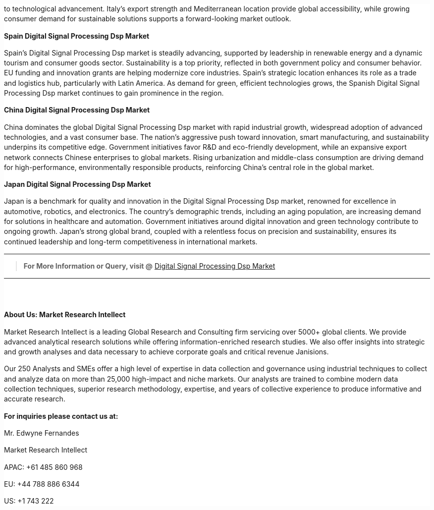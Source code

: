 to technological advancement. Italy&rsquo;s export strength and Mediterranean location provide global accessibility, while growing consumer demand for sustainable solutions supports a forward-looking market outlook.</p><p class="" data-start="4424" data-end="4975"><strong data-start="4424" data-end="4445">Spain Digital Signal Processing Dsp Market</strong></p><p class="" data-start="4424" data-end="4975">Spain&rsquo;s Digital Signal Processing Dsp market is steadily advancing, supported by leadership in renewable energy and a dynamic tourism and consumer goods sector. Sustainability is a top priority, reflected in both government policy and consumer behavior. EU funding and innovation grants are helping modernize core industries. Spain&rsquo;s strategic location enhances its role as a trade and logistics hub, particularly with Latin America. As demand for green, efficient technologies grows, the Spanish Digital Signal Processing Dsp market continues to gain prominence in the region.</p><p class="" data-start="4977" data-end="5589"><strong data-start="4977" data-end="4998">China Digital Signal Processing Dsp Market</strong></p><p class="" data-start="4977" data-end="5589">China dominates the global Digital Signal Processing Dsp market with rapid industrial growth, widespread adoption of advanced technologies, and a vast consumer base. The nation&rsquo;s aggressive push toward innovation, smart manufacturing, and sustainability underpins its competitive edge. Government initiatives favor R&amp;D and eco-friendly development, while an expansive export network connects Chinese enterprises to global markets. Rising urbanization and middle-class consumption are driving demand for high-performance, environmentally responsible products, reinforcing China&rsquo;s central role in the global market.</p><p class="" data-start="5591" data-end="6162"><strong data-start="5591" data-end="5612">Japan Digital Signal Processing Dsp Market</strong></p><p class="" data-start="5591" data-end="6162">Japan is a benchmark for quality and innovation in the Digital Signal Processing Dsp market, renowned for excellence in automotive, robotics, and electronics. The country&rsquo;s demographic trends, including an aging population, are increasing demand for solutions in healthcare and automation. Government initiatives around digital innovation and green technology contribute to ongoing growth. Japan&rsquo;s strong global brand, coupled with a relentless focus on precision and sustainability, ensures its continued leadership and long-term competitiveness in international markets.</p><hr /><blockquote><p><span class="font-[700]"><strong>For More Information or Query, visit&nbsp;@</strong>&nbsp;</span><span class="font-[700]"><a href="https://www.marketresearchintellect.com/product/global-digital-signal-processing-dsp-market-size-and-forecast/?utm_source=Linkedin&utm_medium=049" target="_blank" data-tracking-control-name="article-ssr-frontend-pulse_little-text-block" data-tracking-will-navigate="" data-test-link="">Digital Signal Processing Dsp Market</a></span></p></blockquote><hr /><h3>&nbsp;</h3><p><strong><span class="font-[700]">About Us: Market Research Intellect</span></strong></p><p><span class="">Market Research Intellect is a leading Global Research and Consulting firm servicing over 5000+ global clients. We provide advanced analytical research solutions while offering information-enriched research studies.&nbsp;</span>We also offer insights into strategic and growth analyses and data necessary to achieve corporate goals and critical revenue Janisions.</p><p><span class="">Our 250 Analysts and SMEs offer a high level of expertise in data collection and governance using industrial techniques to collect and analyze data on more than 25,000 high-impact and niche markets. Our analysts are trained to combine modern data collection techniques, superior research methodology, expertise, and years of collective experience to produce informative and accurate research.</span></p><p><strong>For inquiries please contact us at:</strong></p><p>Mr. Edwyne Fernandes</p><p>Market Research Intellect</p><p>APAC: +61 485 860 968</p><p>EU: +44 788 886 6344</p><p>US: +1 743 222